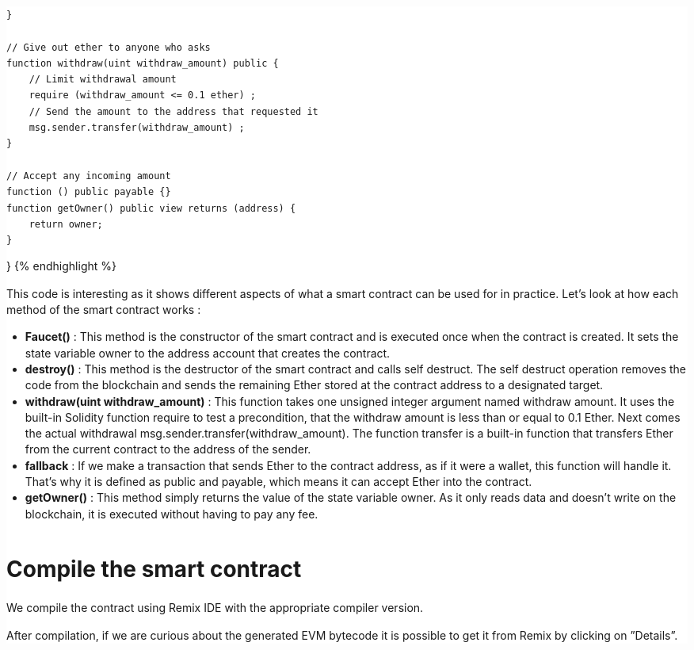 	}
	
	// Give out ether to anyone who asks
	function withdraw(uint withdraw_amount) public {
		// Limit withdrawal amount
		require (withdraw_amount <= 0.1 ether) ;
		// Send the amount to the address that requested it
		msg.sender.transfer(withdraw_amount) ;
	}
	
	// Accept any incoming amount
	function () public payable {}
	function getOwner() public view returns (address) {
		return owner;
	}
}
{% endhighlight %}

This code is interesting as it shows different aspects of what a smart contract can be used for in practice.
Let’s look at how each method of the smart contract works :

* **Faucet()** : This method is the constructor of the smart contract and is executed once when the contract is
created. It sets the state variable owner to the address account that creates the contract.
* **destroy()** : This method is the destructor of the smart contract and calls self destruct. The self destruct
operation removes the code from the blockchain and sends the remaining Ether stored at the contract address
to a designated target.
* **withdraw(uint withdraw_amount)** : This function takes one unsigned integer argument named withdraw amount.
It uses the built-in Solidity function require to test a precondition, that the withdraw amount is less than
or equal to 0.1 Ether. Next comes the actual withdrawal msg.sender.transfer(withdraw_amount). The
function transfer is a built-in function that transfers Ether from the current contract to the address of the
sender.
* **fallback** : If we make a transaction that sends Ether to the contract address, as if it were a wallet, this
function will handle it. That’s why it is defined as public and payable, which means it can accept Ether into
the contract.
* **getOwner()** : This method simply returns the value of the state variable owner. As it only reads data and
doesn’t write on the blockchain, it is executed without having to pay any fee.

# Compile the smart contract
We compile the contract using Remix IDE with the appropriate compiler version. 

After compilation, if we are curious about the generated EVM bytecode it is possible to get it from Remix by clicking on ”Details”.
